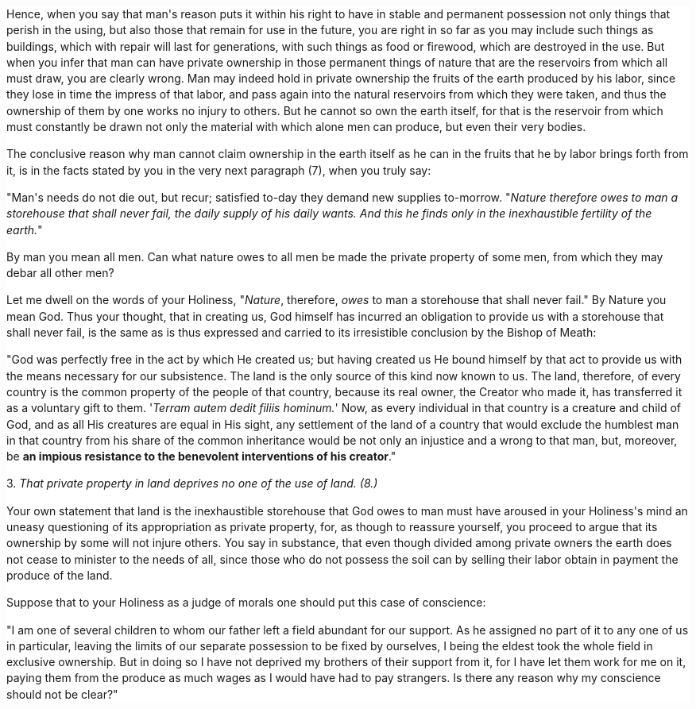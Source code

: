 Hence, when you say that man's reason puts it within his right to have in stable and permanent possession not only things that perish in the using, but also those that remain for use in the future, you are right in so far as you may include such things as buildings, which with repair will last for generations, with such things as food or firewood, which are destroyed in the use. But when you infer that man can have private ownership in those permanent things of nature that are the reservoirs from which all must draw, you are clearly wrong. Man may indeed hold in private ownership the fruits of the earth produced by his labor, since they lose in time the impress of that labor, and pass again into the natural reservoirs from which they were taken, and thus the ownership of them by one works no injury to others. But he cannot so own the earth itself, for that is the reservoir from which must constantly be drawn not only the material with which alone men can produce, but even their very bodies.

The conclusive reason why man cannot claim ownership in the earth itself as he can in the fruits that he by labor brings forth from it, is in the facts stated by you in the very next paragraph (7), when you truly say:

"Man's needs do not die out, but recur; satisfied to-day they demand new supplies to-morrow. "*Nature therefore owes to man a storehouse that shall never fail, the daily supply of his daily wants. And this he finds only in the inexhaustible fertility of the earth.*"

By man you mean all men. Can what nature owes to all men be made the private property of some men, from which they may debar all other men?

Let me dwell on the words of your Holiness, "*Nature*, therefore, *owes* to man a storehouse that shall never fail." By Nature you mean God. Thus your thought, that in creating us, God himself has incurred an obligation to provide us with a storehouse that shall never fail, is the same as is thus expressed and carried to its irresistible conclusion by the Bishop of Meath:

"God was perfectly free in the act by which He created us; but having created us He bound himself by that act to provide us with the means necessary for our subsistence. The land is the only source of this kind now known to us. The land, therefore, of every country is the common property of the people of that country, because its real owner, the Creator who made it, has transferred it as a voluntary gift to them. '*Terram autem dedit filiis hominum.*' Now, as every individual in that country is a creature and child of God, and as all His creatures are equal in His sight, any settlement of the land of a country that would exclude the humblest man in that country from his share of the common inheritance would be not only an injustice and a wrong to that man, but, moreover, be **an impious resistance to the benevolent interventions of his creator**."

3\. *That private property in land deprives no one of the use of land. (8.)*

Your own statement that land is the inexhaustible storehouse that God owes to man must have aroused in your Holiness's mind an uneasy questioning of its appropriation as private property, for, as though to reassure yourself, you proceed to argue that its ownership by some will not injure others. You say in substance, that even though divided among private owners the earth does not cease to minister to the needs of all, since those who do not possess the soil can by selling their labor obtain in payment the produce of the land.

Suppose that to your Holiness as a judge of morals one should put this case of conscience:

"I am one of several children to whom our father left a field abundant for our support. As he assigned no part of it to any one of us in particular, leaving the limits of our separate possession to be fixed by ourselves, I being the eldest took the whole field in exclusive ownership. But in doing so I have not deprived my brothers of their support from it, for I have let them work for me on it, paying them from the produce as much wages as I would have had to pay strangers. Is there any reason why my conscience should not be clear?"
